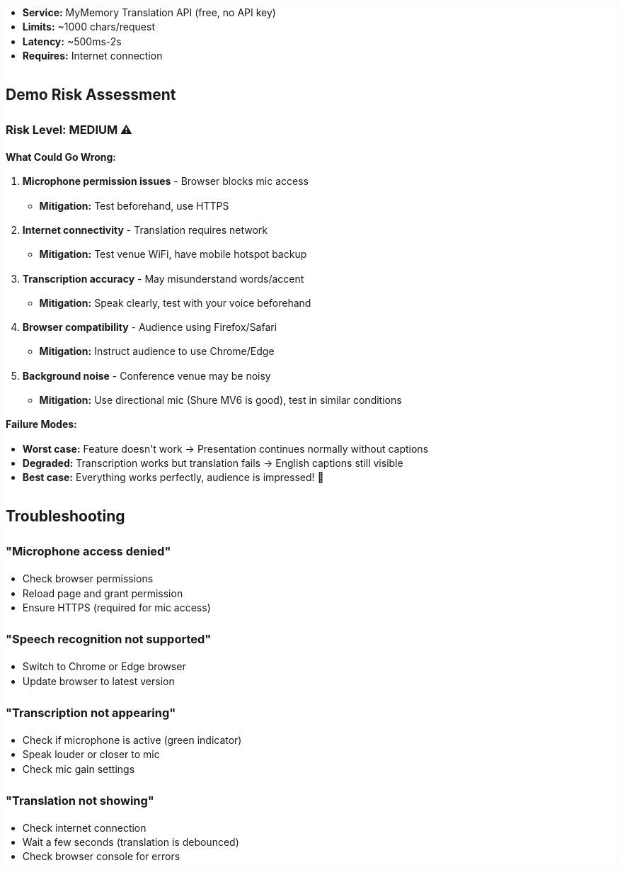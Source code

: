 - **Service:** MyMemory Translation API (free, no API key)
- **Limits:** ~1000 chars/request
- **Latency:** ~500ms-2s
- **Requires:** Internet connection

## Demo Risk Assessment

### Risk Level: **MEDIUM** ⚠️

**What Could Go Wrong:**

1. **Microphone permission issues** - Browser blocks mic access
   - **Mitigation:** Test beforehand, use HTTPS
   
2. **Internet connectivity** - Translation requires network
   - **Mitigation:** Test venue WiFi, have mobile hotspot backup
   
3. **Transcription accuracy** - May misunderstand words/accent
   - **Mitigation:** Speak clearly, test with your voice beforehand
   
4. **Browser compatibility** - Audience using Firefox/Safari
   - **Mitigation:** Instruct audience to use Chrome/Edge
   
5. **Background noise** - Conference venue may be noisy
   - **Mitigation:** Use directional mic (Shure MV6 is good), test in similar conditions

**Failure Modes:**

- **Worst case:** Feature doesn't work → Presentation continues normally without captions
- **Degraded:** Transcription works but translation fails → English captions still visible
- **Best case:** Everything works perfectly, audience is impressed! 🎉

## Troubleshooting

### "Microphone access denied"
- Check browser permissions
- Reload page and grant permission
- Ensure HTTPS (required for mic access)

### "Speech recognition not supported"
- Switch to Chrome or Edge browser
- Update browser to latest version

### "Transcription not appearing"
- Check if microphone is active (green indicator)
- Speak louder or closer to mic
- Check mic gain settings

### "Translation not showing"
- Check internet connection
- Wait a few seconds (translation is debounced)
- Check browser console for errors
